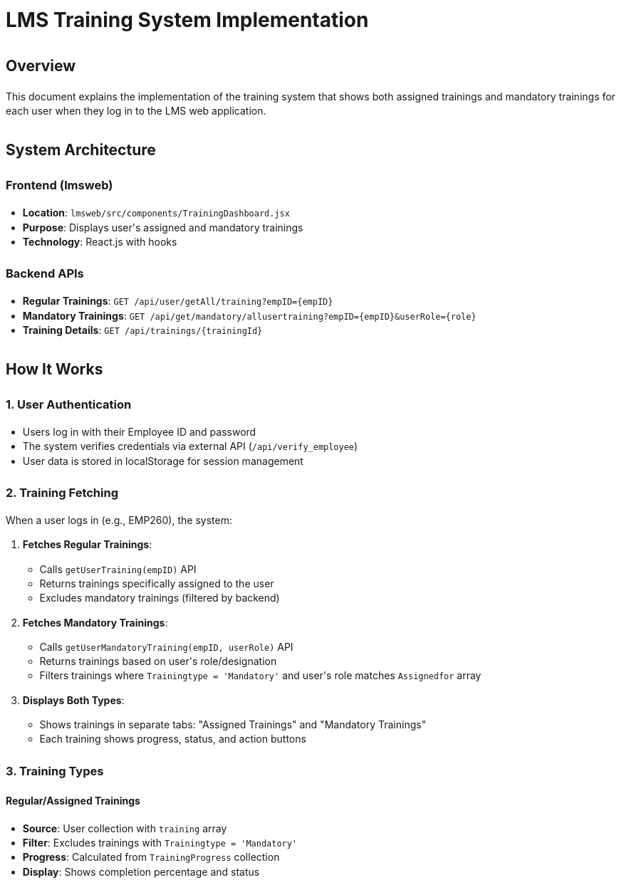 # LMS Training System Implementation

## Overview

This document explains the implementation of the training system that shows both assigned trainings and mandatory trainings for each user when they log in to the LMS web application.

## System Architecture

### Frontend (lmsweb)
- **Location**: `lmsweb/src/components/TrainingDashboard.jsx`
- **Purpose**: Displays user's assigned and mandatory trainings
- **Technology**: React.js with hooks

### Backend APIs
- **Regular Trainings**: `GET /api/user/getAll/training?empID={empID}`
- **Mandatory Trainings**: `GET /api/get/mandatory/allusertraining?empID={empID}&userRole={role}`
- **Training Details**: `GET /api/trainings/{trainingId}`

## How It Works

### 1. User Authentication
- Users log in with their Employee ID and password
- The system verifies credentials via external API (`/api/verify_employee`)
- User data is stored in localStorage for session management

### 2. Training Fetching
When a user logs in (e.g., EMP260), the system:

1. **Fetches Regular Trainings**:
   - Calls `getUserTraining(empID)` API
   - Returns trainings specifically assigned to the user
   - Excludes mandatory trainings (filtered by backend)

2. **Fetches Mandatory Trainings**:
   - Calls `getUserMandatoryTraining(empID, userRole)` API
   - Returns trainings based on user's role/designation
   - Filters trainings where `Trainingtype = 'Mandatory'` and user's role matches `Assignedfor` array

3. **Displays Both Types**:
   - Shows trainings in separate tabs: "Assigned Trainings" and "Mandatory Trainings"
   - Each training shows progress, status, and action buttons

### 3. Training Types

#### Regular/Assigned Trainings
- **Source**: User collection with `training` array
- **Filter**: Excludes trainings with `Trainingtype = 'Mandatory'`
- **Progress**: Calculated from `TrainingProgress` collection
- **Display**: Shows completion percentage and status

